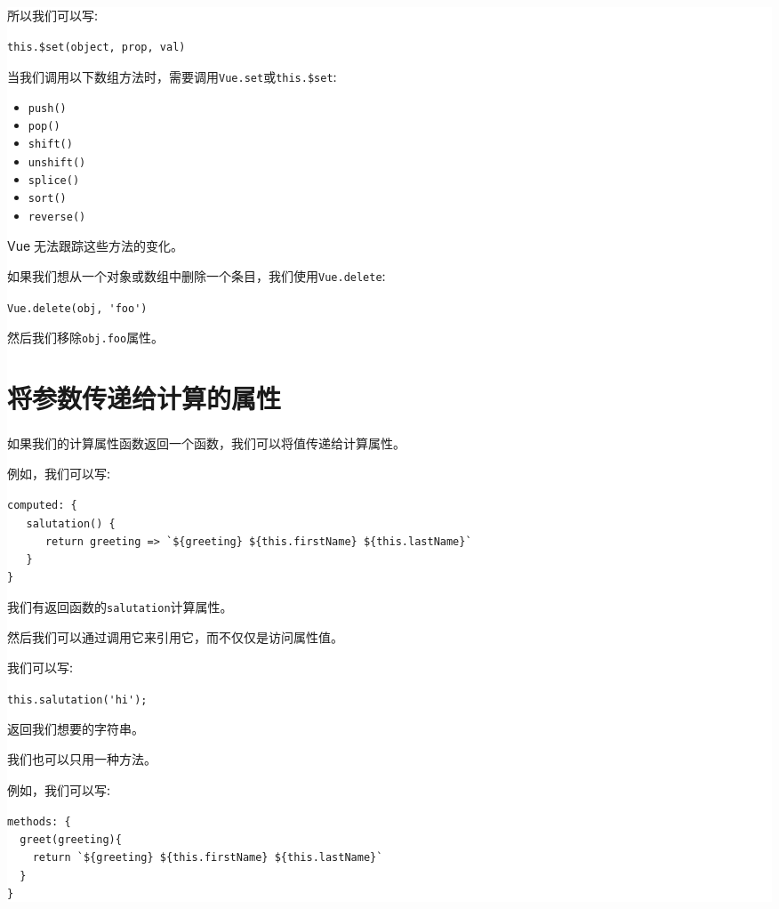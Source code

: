 所以我们可以写:

```
this.$set(object, prop, val)
```

当我们调用以下数组方法时，需要调用`Vue.set`或`this.$set`:

*   `push()`
*   `pop()`
*   `shift()`
*   `unshift()`
*   `splice()`
*   `sort()`
*   `reverse()`

Vue 无法跟踪这些方法的变化。

如果我们想从一个对象或数组中删除一个条目，我们使用`Vue.delete`:

```
Vue.delete(obj, 'foo')
```

然后我们移除`obj.foo`属性。

# 将参数传递给计算的属性

如果我们的计算属性函数返回一个函数，我们可以将值传递给计算属性。

例如，我们可以写:

```
computed: {
   salutation() {
      return greeting => `${greeting} ${this.firstName} ${this.lastName}`
   }
}
```

我们有返回函数的`salutation`计算属性。

然后我们可以通过调用它来引用它，而不仅仅是访问属性值。

我们可以写:

```
this.salutation('hi');
```

返回我们想要的字符串。

我们也可以只用一种方法。

例如，我们可以写:

```
methods: {
  greet(greeting){
    return `${greeting} ${this.firstName} ${this.lastName}`
  }
}
```
